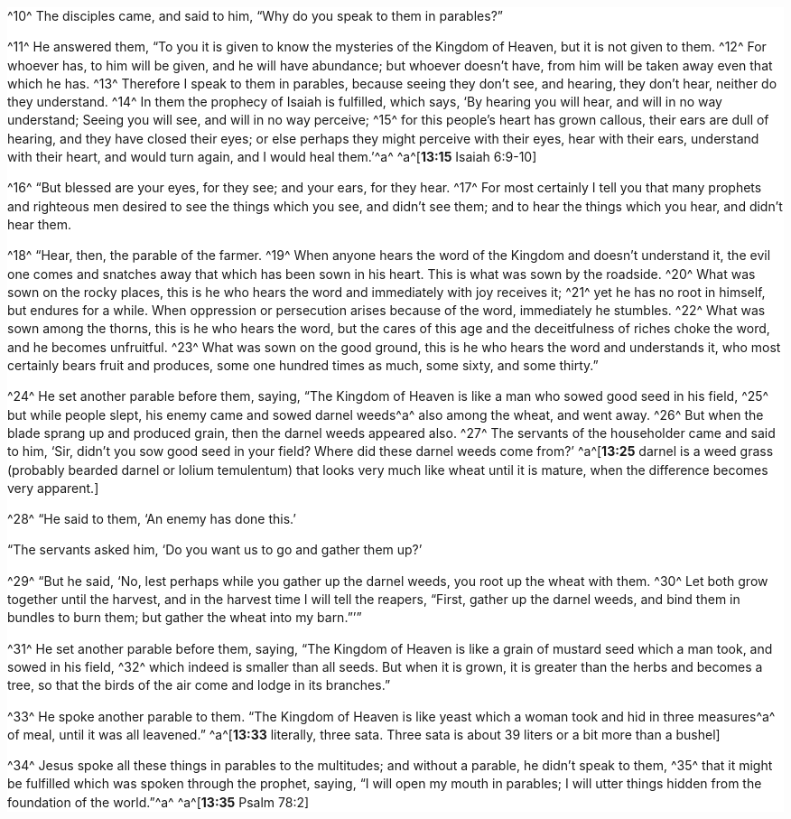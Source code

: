 ^10^ The disciples came, and said to him, “Why do you speak to them in parables?” 

^11^ He answered them, “To you it is given to know the mysteries of the Kingdom of Heaven, but it is not given to them. ^12^ For whoever has, to him will be given, and he will have abundance; but whoever doesn’t have, from him will be taken away even that which he has. ^13^ Therefore I speak to them in parables, because seeing they don’t see, and hearing, they don’t hear, neither do they understand. ^14^ In them the prophecy of Isaiah is fulfilled, which says, ‘By hearing you will hear, and will in no way understand; Seeing you will see, and will in no way perceive; ^15^ for this people’s heart has grown callous, their ears are dull of hearing, and they have closed their eyes; or else perhaps they might perceive with their eyes, hear with their ears, understand with their heart, and would turn again, and I would heal them.’^a^ 
^a^[**13:15** Isaiah 6:9-10]

^16^ “But blessed are your eyes, for they see; and your ears, for they hear. ^17^ For most certainly I tell you that many prophets and righteous men desired to see the things which you see, and didn’t see them; and to hear the things which you hear, and didn’t hear them. 

^18^ “Hear, then, the parable of the farmer. ^19^ When anyone hears the word of the Kingdom and doesn’t understand it, the evil one comes and snatches away that which has been sown in his heart. This is what was sown by the roadside. ^20^ What was sown on the rocky places, this is he who hears the word and immediately with joy receives it; ^21^ yet he has no root in himself, but endures for a while. When oppression or persecution arises because of the word, immediately he stumbles. ^22^ What was sown among the thorns, this is he who hears the word, but the cares of this age and the deceitfulness of riches choke the word, and he becomes unfruitful. ^23^ What was sown on the good ground, this is he who hears the word and understands it, who most certainly bears fruit and produces, some one hundred times as much, some sixty, and some thirty.” 

^24^ He set another parable before them, saying, “The Kingdom of Heaven is like a man who sowed good seed in his field, ^25^ but while people slept, his enemy came and sowed darnel weeds^a^ also among the wheat, and went away. ^26^ But when the blade sprang up and produced grain, then the darnel weeds appeared also. ^27^ The servants of the householder came and said to him, ‘Sir, didn’t you sow good seed in your field? Where did these darnel weeds come from?’ 
^a^[**13:25** darnel is a weed grass (probably bearded darnel or lolium temulentum) that looks very much like wheat until it is mature, when the difference becomes very apparent.]

^28^ “He said to them, ‘An enemy has done this.’ 

“The servants asked him, ‘Do you want us to go and gather them up?’ 

^29^ “But he said, ‘No, lest perhaps while you gather up the darnel weeds, you root up the wheat with them. ^30^ Let both grow together until the harvest, and in the harvest time I will tell the reapers, “First, gather up the darnel weeds, and bind them in bundles to burn them; but gather the wheat into my barn.”’” 

^31^ He set another parable before them, saying, “The Kingdom of Heaven is like a grain of mustard seed which a man took, and sowed in his field, ^32^ which indeed is smaller than all seeds. But when it is grown, it is greater than the herbs and becomes a tree, so that the birds of the air come and lodge in its branches.” 

^33^ He spoke another parable to them. “The Kingdom of Heaven is like yeast which a woman took and hid in three measures^a^ of meal, until it was all leavened.” 
^a^[**13:33** literally, three sata. Three sata is about 39 liters or a bit more than a bushel]

^34^ Jesus spoke all these things in parables to the multitudes; and without a parable, he didn’t speak to them, ^35^ that it might be fulfilled which was spoken through the prophet, saying, “I will open my mouth in parables; I will utter things hidden from the foundation of the world.”^a^ 
^a^[**13:35** Psalm 78:2]
